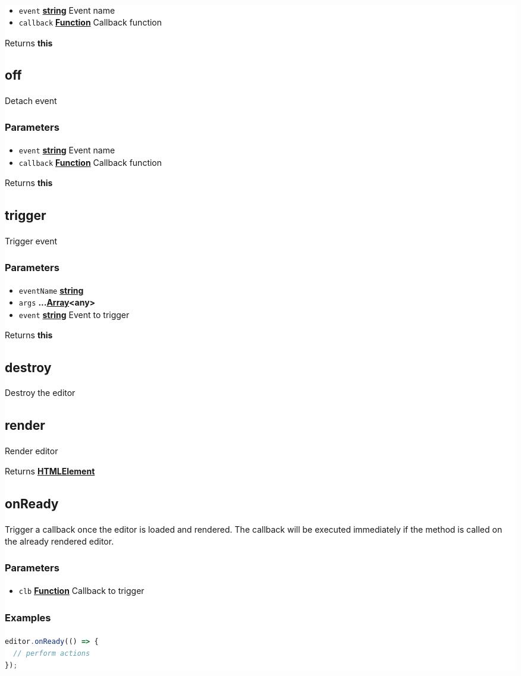*   `event` **[string][16]** Event name
*   `callback` **[Function][23]** Callback function

Returns **this** 

## off

Detach event

### Parameters

*   `event` **[string][16]** Event name
*   `callback` **[Function][23]** Callback function

Returns **this** 

## trigger

Trigger event

### Parameters

*   `eventName` **[string][16]** 
*   `args` **...[Array][19]\<any>** 
*   `event` **[string][16]** Event to trigger

Returns **this** 

## destroy

Destroy the editor

## render

Render editor

Returns **[HTMLElement][21]** 

## onReady

Trigger a callback once the editor is loaded and rendered.
The callback will be executed immediately if the method is called on the already rendered editor.

### Parameters

*   `clb` **[Function][23]** Callback to trigger

### Examples

```javascript
editor.onReady(() => {
  // perform actions
});
```


[1]: https://github.com/artf/grapesjs/blob/master/src/editor/config/config.js
[2]: /api/components.html
[3]: /api/keymaps.html
[4]: /api/style_manager.html
[5]: /api/storage_manager.html
[6]: /api/canvas.html
[7]: /api/rich_text_editor.html
[8]: /api/commands.html
[9]: /api/selector_manager.html
[10]: /api/block_manager.html
[11]: /api/assets.html
[12]: /api/modal_dialog.html
[13]: /api/device_manager.html
[14]: /api/parser.html
[15]: /api/pages.html
[16]: https://developer.mozilla.org/docs/Web/JavaScript/Reference/Global_Objects/String
[17]: https://developer.mozilla.org/docs/Web/JavaScript/Reference/Global_Objects/Object
[18]: https://developer.mozilla.org/docs/Web/JavaScript/Reference/Global_Objects/Boolean
[19]: https://developer.mozilla.org/docs/Web/JavaScript/Reference/Global_Objects/Array
[20]: em#setComponents
[21]: https://developer.mozilla.org/docs/Web/HTML/Element
[22]: https://developer.mozilla.org/docs/Web/JavaScript/Reference/Global_Objects/Number
[23]: https://developer.mozilla.org/docs/Web/JavaScript/Reference/Statements/function
[24]: https://github.com/artf/grapesjs/issues/1936